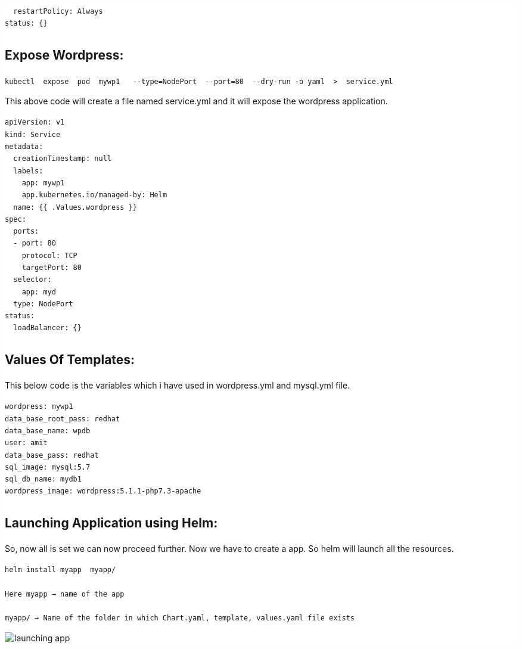 ```
  restartPolicy: Always
status: {}
```

## Expose Wordpress:
```
kubectl  expose  pod  mywp1   --type=NodePort  --port=80  --dry-run -o yaml  >  service.yml
```
This above code will create a file named service.yml and it will expose the wordpress application.

```
apiVersion: v1
kind: Service
metadata:
  creationTimestamp: null
  labels:
    app: mywp1
    app.kubernetes.io/managed-by: Helm
  name: {{ .Values.wordpress }}
spec:
  ports:
  - port: 80
    protocol: TCP
    targetPort: 80
  selector:
    app: myd
  type: NodePort
status:
  loadBalancer: {}
```

## Values Of Templates:
This below code is the variables which i have used in wordpress.yml and mysql.yml file.

```
wordpress: mywp1
data_base_root_pass: redhat
data_base_name: wpdb
user: amit
data_base_pass: redhat
sql_image: mysql:5.7
sql_db_name: mydb1
wordpress_image: wordpress:5.1.1-php7.3-apache
```

## Launching Application using Helm:
So, now all is set we can now proceed further. Now we have to create a app. So helm will launch all the resources.
```
helm install myapp  myapp/

Here myapp → name of the app

myapp/ → Name of the folder in which Chart.yaml, template, values.yaml file exists
```
![launching app](https://miro.medium.com/max/875/1*-N91Tv1HqvDruO7cZvUssw.jpeg)
